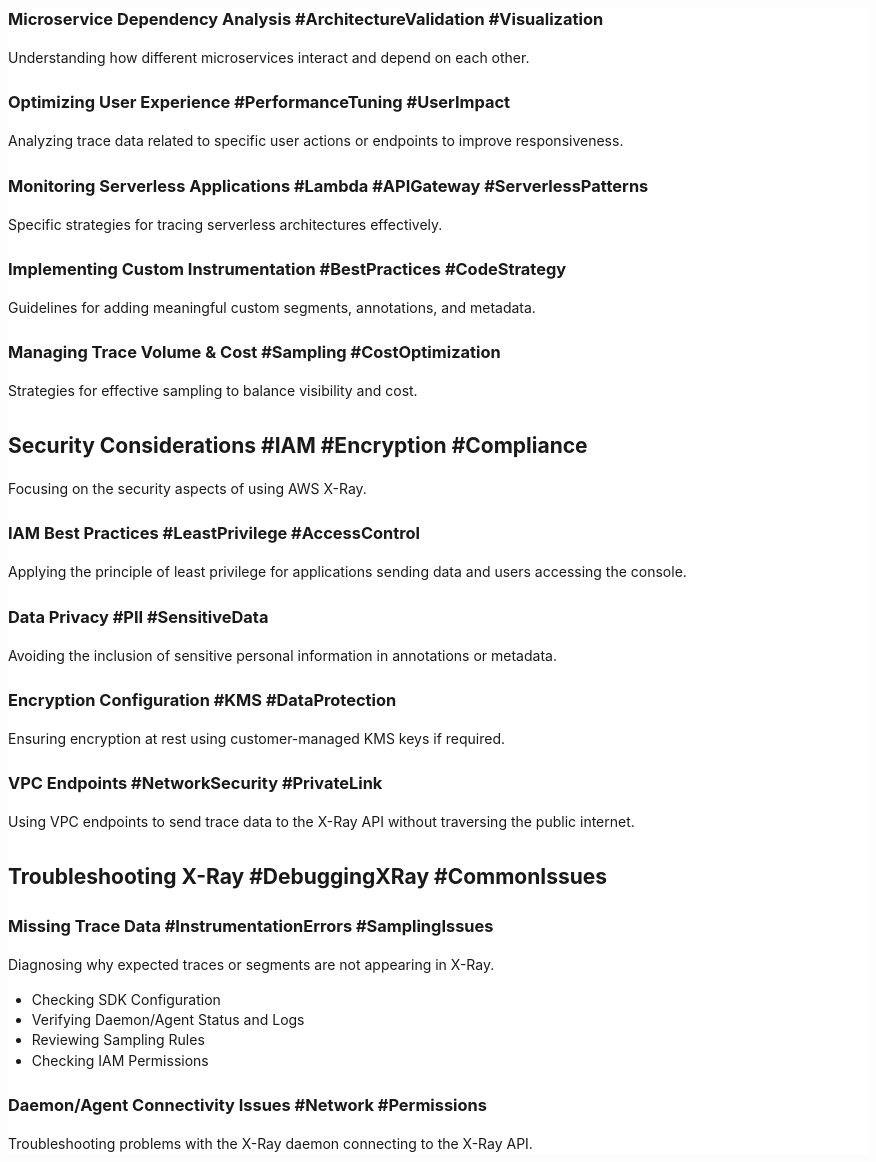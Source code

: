 ### Microservice Dependency Analysis #ArchitectureValidation #Visualization
Understanding how different microservices interact and depend on each other.

### Optimizing User Experience #PerformanceTuning #UserImpact
Analyzing trace data related to specific user actions or endpoints to improve responsiveness.

### Monitoring Serverless Applications #Lambda #APIGateway #ServerlessPatterns
Specific strategies for tracing serverless architectures effectively.

### Implementing Custom Instrumentation #BestPractices #CodeStrategy
Guidelines for adding meaningful custom segments, annotations, and metadata.

### Managing Trace Volume & Cost #Sampling #CostOptimization
Strategies for effective sampling to balance visibility and cost.

## Security Considerations #IAM #Encryption #Compliance
Focusing on the security aspects of using AWS X-Ray.

### IAM Best Practices #LeastPrivilege #AccessControl
Applying the principle of least privilege for applications sending data and users accessing the console.

### Data Privacy #PII #SensitiveData
Avoiding the inclusion of sensitive personal information in annotations or metadata.

### Encryption Configuration #KMS #DataProtection
Ensuring encryption at rest using customer-managed KMS keys if required.

### VPC Endpoints #NetworkSecurity #PrivateLink
Using VPC endpoints to send trace data to the X-Ray API without traversing the public internet.

## Troubleshooting X-Ray #DebuggingXRay #CommonIssues

### Missing Trace Data #InstrumentationErrors #SamplingIssues
Diagnosing why expected traces or segments are not appearing in X-Ray.
*   Checking SDK Configuration
*   Verifying Daemon/Agent Status and Logs
*   Reviewing Sampling Rules
*   Checking IAM Permissions

### Daemon/Agent Connectivity Issues #Network #Permissions
Troubleshooting problems with the X-Ray daemon connecting to the X-Ray API.
